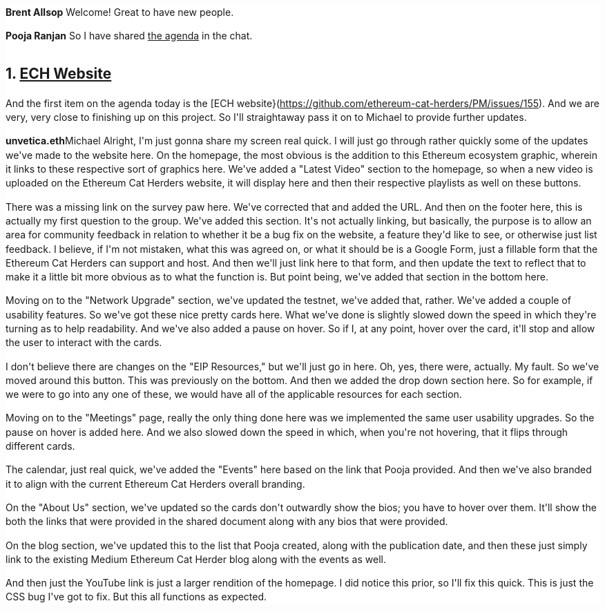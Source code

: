 **Brent Allsop**
Welcome! Great to have new people.

**Pooja Ranjan**
So I have shared [the agenda](https://github.com/ethereum-cat-herders/PM/issues/175) in the chat.

## 1. [ECH Website](https://youtu.be/1CgJxNIPTws?t=81)

And the first item on the agenda today is the [ECH website}(https://github.com/ethereum-cat-herders/PM/issues/155). And we are very, very close to finishing up on this project. So I'll straightaway pass it on to Michael to provide further updates.

**unvetica.eth**Michael
Alright, I'm just gonna share my screen real quick. I will just go through rather quickly some of the updates we've made to the website here. On the homepage, the most obvious is the addition to this Ethereum ecosystem graphic, wherein it links to these respective sort of graphics here. We've added a "Latest Video" section to the homepage, so when a new video is uploaded on the Ethereum Cat Herders website, it will display here and then their respective playlists as well on these buttons.

There was a missing link on the survey paw here. We've corrected that and added the URL. And then on the footer here, this is actually my first question to the group. We've added this section. It's not actually linking, but basically, the purpose is to allow an area for community feedback in relation to whether it be a bug fix on the website, a feature they'd like to see, or otherwise just list feedback. I believe, if I'm not mistaken, what this was agreed on, or what it should be is a Google Form, just a fillable form that the Ethereum Cat Herders can support and host. And then we'll just link here to that form, and then update the text to reflect that to make it a little bit more obvious as to what the function is. But point being, we've added that section in the bottom here.

Moving on to the "Network Upgrade" section, we've updated the testnet, we've added that, rather. We've added a couple of usability features. So we've got these nice pretty cards here. What we've done is slightly slowed down the speed in which they're turning as to help readability. And we've also added a pause on hover. So if I, at any point, hover over the card, it'll stop and allow the user to interact with the cards.

I don't believe there are changes on the "EIP Resources," but we'll just go in here. Oh, yes, there were, actually. My fault. So we've moved around this button. This was previously on the bottom. And then we added the drop down section here. So for example, if we were to go into any one of these, we would have all of the applicable resources for each section.

Moving on to the "Meetings" page, really the only thing done here was we implemented the same user usability upgrades. So the pause on hover is added here. And we also slowed down the speed in which, when you're not hovering, that it flips through different cards.

The calendar, just real quick, we've added the "Events" here based on the link that Pooja provided. And then we've also branded it to align with the current Ethereum Cat Herders overall branding.

On the "About Us" section, we've updated so the cards don't outwardly show the bios; you have to hover over them. It'll show the both the links that were provided in the shared document along with any bios that were provided.

On the blog section, we've updated this to the list that Pooja created, along with the publication date, and then these just simply link to the existing Medium Ethereum Cat Herder blog along with the events as well.

And then just the YouTube link is just a larger rendition of the homepage. I did notice this prior, so I'll fix this quick. This is just the CSS bug I've got to fix. But this all functions as expected.
